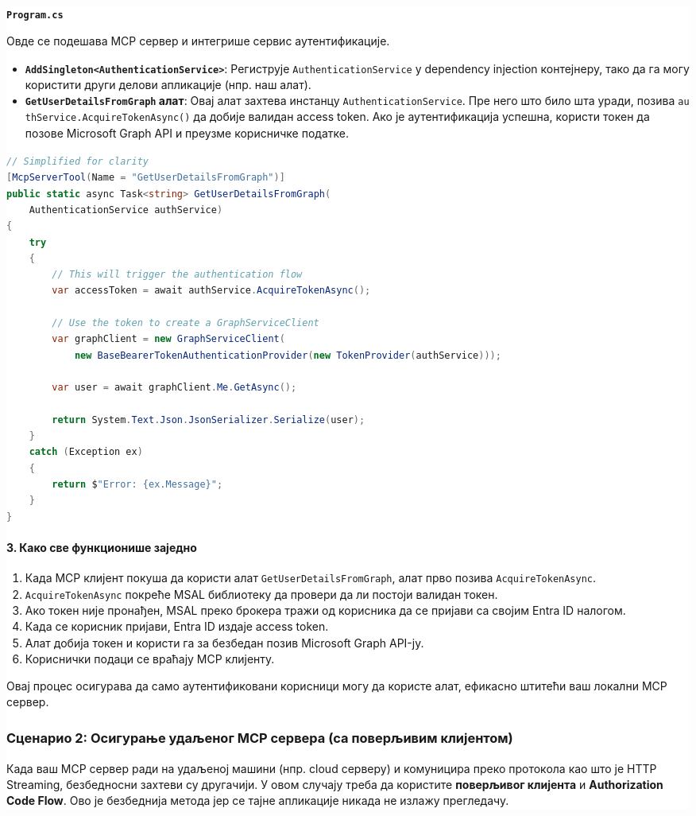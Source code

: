 **`Program.cs`**

Овде се подешава MCP сервер и интегрише сервис аутентификације.

- **`AddSingleton<AuthenticationService>`**: Региструје `AuthenticationService` у dependency injection контејнеру, тако да га могу користити други делови апликације (нпр. наш алат).  
- **`GetUserDetailsFromGraph` алат**: Овај алат захтева инстанцу `AuthenticationService`. Пре него што било шта уради, позива `authService.AcquireTokenAsync()` да добије валидан access token. Ако је аутентификација успешна, користи токен да позове Microsoft Graph API и преузме корисничке податке.

```csharp
// Simplified for clarity
[McpServerTool(Name = "GetUserDetailsFromGraph")]
public static async Task<string> GetUserDetailsFromGraph(
    AuthenticationService authService)
{
    try
    {
        // This will trigger the authentication flow
        var accessToken = await authService.AcquireTokenAsync();

        // Use the token to create a GraphServiceClient
        var graphClient = new GraphServiceClient(
            new BaseBearerTokenAuthenticationProvider(new TokenProvider(authService)));

        var user = await graphClient.Me.GetAsync();

        return System.Text.Json.JsonSerializer.Serialize(user);
    }
    catch (Exception ex)
    {
        return $"Error: {ex.Message}";
    }
}
```

#### 3. Како све функционише заједно  

1. Када MCP клијент покуша да користи алат `GetUserDetailsFromGraph`, алат прво позива `AcquireTokenAsync`.  
2. `AcquireTokenAsync` покреће MSAL библиотеку да провери да ли постоји валидан токен.  
3. Ако токен није пронађен, MSAL преко брокера тражи од корисника да се пријави са својим Entra ID налогом.  
4. Када се корисник пријави, Entra ID издаје access token.  
5. Алат добија токен и користи га за безбедан позив Microsoft Graph API-ју.  
6. Кориснички подаци се враћају MCP клијенту.

Овај процес осигурава да само аутентификовани корисници могу да користе алат, ефикасно штитећи ваш локални MCP сервер.

### Сценарио 2: Осигурање удаљеног MCP сервера (са поверљивим клијентом)  

Када ваш MCP сервер ради на удаљеној машини (нпр. cloud серверу) и комуницира преко протокола као што је HTTP Streaming, безбедносни захтеви су другачији. У овом случају треба да користите **поверљивог клијента** и **Authorization Code Flow**. Ово је безбеднија метода јер се тајне апликације никада не излажу прегледачу.
